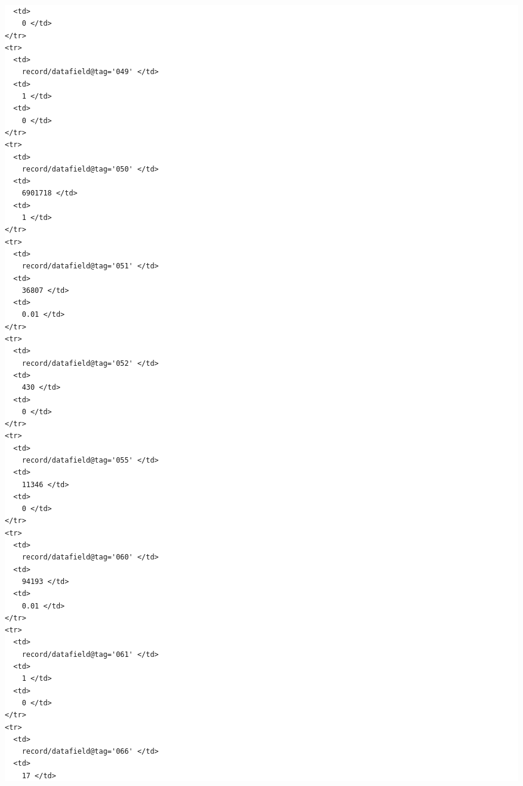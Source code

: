       <td>
        0 </td>
    </tr>
    <tr>
      <td>
        record/datafield@tag='049' </td>
      <td>
        1 </td>
      <td>
        0 </td>
    </tr>
    <tr>
      <td>
        record/datafield@tag='050' </td>
      <td>
        6901718 </td>
      <td>
        1 </td>
    </tr>
    <tr>
      <td>
        record/datafield@tag='051' </td>
      <td>
        36807 </td>
      <td>
        0.01 </td>
    </tr>
    <tr>
      <td>
        record/datafield@tag='052' </td>
      <td>
        430 </td>
      <td>
        0 </td>
    </tr>
    <tr>
      <td>
        record/datafield@tag='055' </td>
      <td>
        11346 </td>
      <td>
        0 </td>
    </tr>
    <tr>
      <td>
        record/datafield@tag='060' </td>
      <td>
        94193 </td>
      <td>
        0.01 </td>
    </tr>
    <tr>
      <td>
        record/datafield@tag='061' </td>
      <td>
        1 </td>
      <td>
        0 </td>
    </tr>
    <tr>
      <td>
        record/datafield@tag='066' </td>
      <td>
        17 </td>